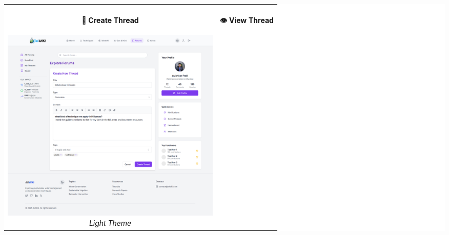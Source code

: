 <table align="center">
<tr>
<td align="center">
<h4>📝 Create Thread</h4>
<img src="static/Screenshots/CreateNewThread_Light.png" alt="Create New Thread - Light Theme" title="Thread creation interface with rich text editor and tagging system" width="400">
<br><i>Light Theme</i>
</td>
<td align="center">
<h4>👁️ View Thread</h4>